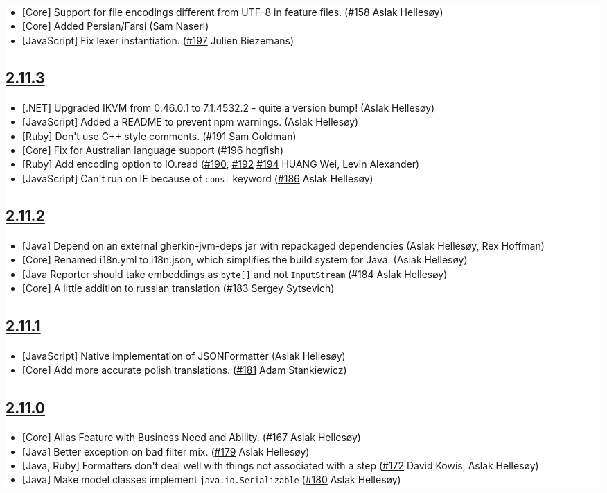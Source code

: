 * [Core] Support for file encodings different from UTF-8 in feature files. ([#158](https://github.com/cucumber/gherkin/issues/158) Aslak Hellesøy)
* [Core] Added Persian/Farsi (Sam Naseri)
* [JavaScript] Fix lexer instantiation. ([#197](https://github.com/cucumber/gherkin/pull/197) Julien Biezemans)

## [2.11.3](https://github.com/cucumber/gherkin/compare/v2.11.2...v2.11.3)

* [.NET] Upgraded IKVM from 0.46.0.1 to 7.1.4532.2 - quite a version bump! (Aslak Hellesøy)
* [JavaScript] Added a README to prevent npm warnings. (Aslak Hellesøy)
* [Ruby] Don't use C++ style comments. ([#191](https://github.com/cucumber/gherkin/pull/191) Sam Goldman)
* [Core] Fix for Australian language support ([#196](https://github.com/cucumber/gherkin/pull/196) hogfish)
* [Ruby] Add encoding option to IO.read ([#190](https://github.com/cucumber/gherkin/pull/190), [#192](https://github.com/cucumber/gherkin/issues/192) [#194](https://github.com/cucumber/gherkin/pull/194) HUANG Wei, Levin Alexander)
* [JavaScript] Can't run on IE because of `const` keyword ([#186](https://github.com/cucumber/gherkin/issues/186) Aslak Hellesøy)

## [2.11.2](https://github.com/cucumber/gherkin/compare/v2.11.1...v2.11.2)

* [Java] Depend on an external gherkin-jvm-deps jar with repackaged dependencies (Aslak Hellesøy, Rex Hoffman)
* [Core] Renamed i18n.yml to i18n.json, which simplifies the build system for Java. (Aslak Hellesøy)
* [Java Reporter should take embeddings as `byte[]` and not `InputStream` ([#184](https://github.com/cucumber/gherkin/issues/184) Aslak Hellesøy)
* [Core] A little addition to russian translation ([#183](https://github.com/cucumber/gherkin/pull/183) Sergey Sytsevich)

## [2.11.1](https://github.com/cucumber/gherkin/compare/v2.11.0...v2.11.1)

* [JavaScript] Native implementation of JSONFormatter (Aslak Hellesøy)
* [Core] Add more accurate polish translations. ([#181](https://github.com/cucumber/gherkin/pull/181) Adam Stankiewicz)

## [2.11.0](https://github.com/cucumber/gherkin/compare/v2.10.0...v2.11.0)

* [Core] Alias Feature with Business Need and Ability. ([#167](https://github.com/cucumber/gherkin/issues/167) Aslak Hellesøy)
* [Java] Better exception on bad filter mix. ([#179](https://github.com/cucumber/gherkin/issues/179) Aslak Hellesøy)
* [Java, Ruby] Formatters don't deal well with things not associated with a step ([#172](https://github.com/cucumber/gherkin/issues/172) David Kowis, Aslak Hellesøy)
* [Java] Make model classes implement `java.io.Serializable` ([#180](https://github.com/cucumber/gherkin/issues/180) Aslak Hellesøy)
